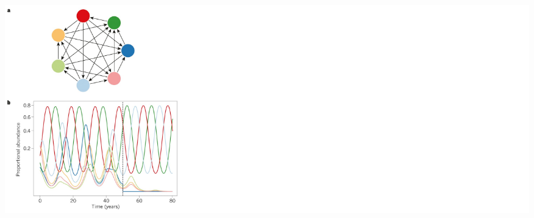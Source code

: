 <img src="https://raw.githubusercontent.com/zhangzl96/zhangzl96.github.io/master/images/41586_2017_Article_BFnature22898_Fig2_HTML.jpg" alt="41586_2017_Article_BFnature22898_Fig2_HTML" style="zoom:33%;" />
